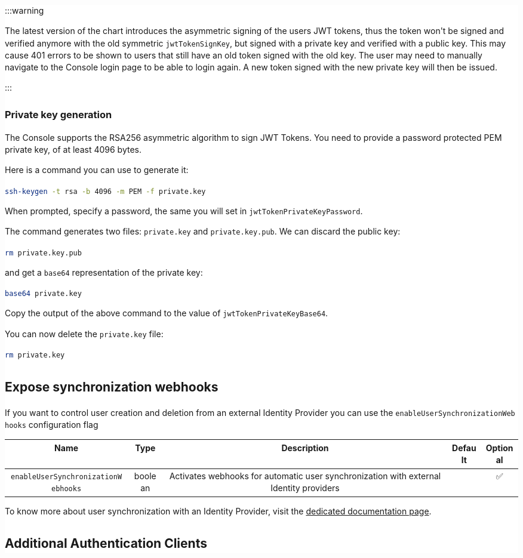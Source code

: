 :::warning

The latest version of the chart introduces the asymmetric signing of the users JWT tokens, thus the token won't be signed and verified anymore with the old symmetric `jwtTokenSignKey`, but signed with a private key and verified with a public key.
This may cause 401 errors to be shown to users that still have an old token signed with the old key.
The user may need to manually navigate to the Console login page to be able to login again. A new token signed with the new private key will then be issued.

:::

### Private key generation

The Console supports the RSA256 asymmetric algorithm to sign JWT Tokens.
You need to provide a password protected PEM private key, of at least 4096 bytes.

Here is a command you can use to generate it:

```sh
ssh-keygen -t rsa -b 4096 -m PEM -f private.key
```

When prompted, specify a password, the same you will set in `jwtTokenPrivateKeyPassword`.

The command generates two files: `private.key` and `private.key.pub`.
We can discard the public key:

```sh
rm private.key.pub
```

and get a `base64` representation of the private key:

```sh
base64 private.key
```

Copy the output of the above command to the value of `jwtTokenPrivateKeyBase64`.

You can now delete the `private.key` file:

```sh
rm private.key
```

## Expose synchronization webhooks

If you want to control user creation and deletion from an external Identity Provider you can use the `enableUserSynchronizationWebhooks` configuration flag

| Name | Type | Description | Default | Optional |
|:----:|:----:|:-----------:|:-------:|:--------:|
|`enableUserSynchronizationWebhooks`| boolean | Activates webhooks for automatic user synchronization with external Identity providers |  | ✅ |

To know more about user synchronization with an Identity Provider, visit the [dedicated documentation page](../../infrastructure/self-hosted/synchronize-users).

## Additional Authentication Clients
